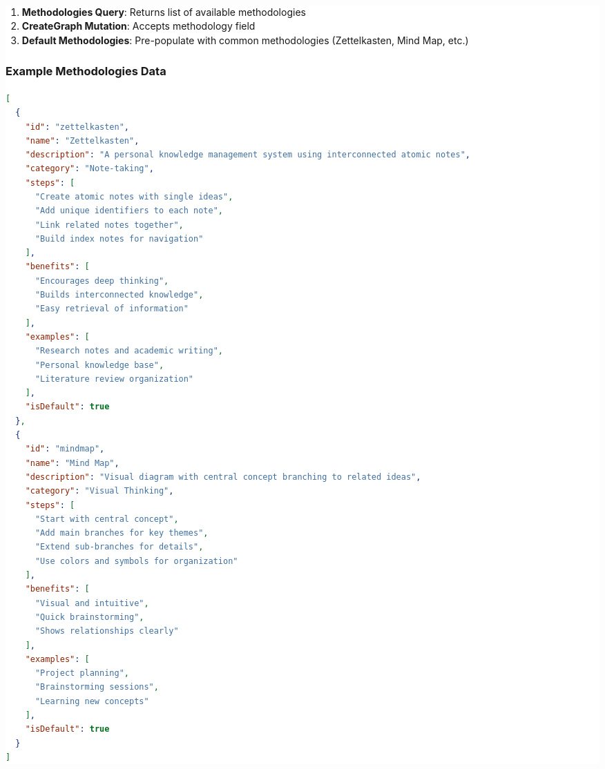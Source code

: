 1. **Methodologies Query**: Returns list of available methodologies
2. **CreateGraph Mutation**: Accepts methodology field
3. **Default Methodologies**: Pre-populate with common methodologies (Zettelkasten, Mind Map, etc.)

### Example Methodologies Data

```json
[
  {
    "id": "zettelkasten",
    "name": "Zettelkasten",
    "description": "A personal knowledge management system using interconnected atomic notes",
    "category": "Note-taking",
    "steps": [
      "Create atomic notes with single ideas",
      "Add unique identifiers to each note",
      "Link related notes together",
      "Build index notes for navigation"
    ],
    "benefits": [
      "Encourages deep thinking",
      "Builds interconnected knowledge",
      "Easy retrieval of information"
    ],
    "examples": [
      "Research notes and academic writing",
      "Personal knowledge base",
      "Literature review organization"
    ],
    "isDefault": true
  },
  {
    "id": "mindmap",
    "name": "Mind Map",
    "description": "Visual diagram with central concept branching to related ideas",
    "category": "Visual Thinking",
    "steps": [
      "Start with central concept",
      "Add main branches for key themes",
      "Extend sub-branches for details",
      "Use colors and symbols for organization"
    ],
    "benefits": [
      "Visual and intuitive",
      "Quick brainstorming",
      "Shows relationships clearly"
    ],
    "examples": [
      "Project planning",
      "Brainstorming sessions",
      "Learning new concepts"
    ],
    "isDefault": true
  }
]
```
